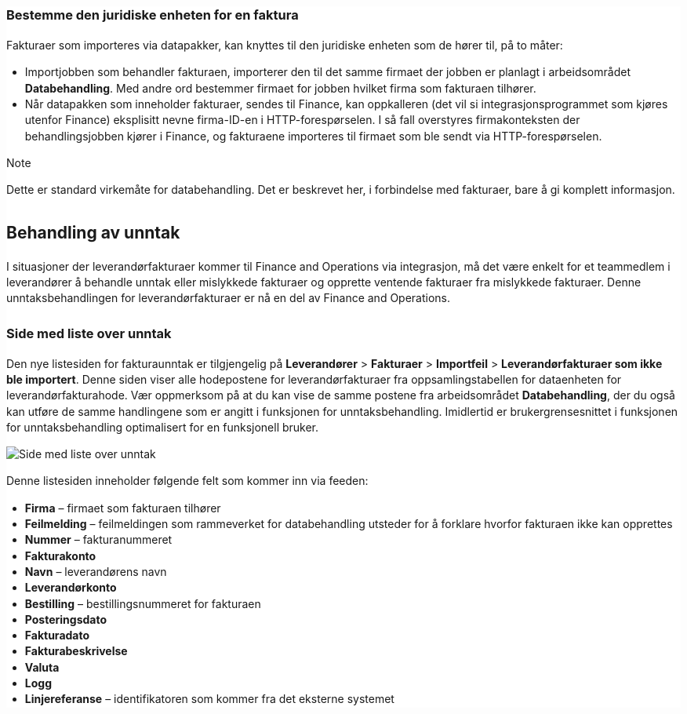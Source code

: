 ### <a name="determining-the-legal-entity-for-an-invoice"></a>Bestemme den juridiske enheten for en faktura

Fakturaer som importeres via datapakker, kan knyttes til den juridiske enheten som de hører til, på to måter:

+ Importjobben som behandler fakturaen, importerer den til det samme firmaet der jobben er planlagt i arbeidsområdet **Databehandling**. Med andre ord bestemmer firmaet for jobben hvilket firma som fakturaen tilhører.
+ Når datapakken som inneholder fakturaer, sendes til Finance, kan oppkalleren (det vil si integrasjonsprogrammet som kjøres utenfor Finance) eksplisitt nevne firma-ID-en i HTTP-forespørselen. I så fall overstyres firmakonteksten der behandlingsjobben kjører i Finance, og fakturaene importeres til firmaet som ble sendt via HTTP-forespørselen.

> [!NOTE]
> Dette er standard virkemåte for databehandling. Det er beskrevet her, i forbindelse med fakturaer, bare å gi komplett informasjon.

## <a name="exception-processing"></a>Behandling av unntak

I situasjoner der leverandørfakturaer kommer til Finance and Operations via integrasjon, må det være enkelt for et teammedlem i leverandører å behandle unntak eller mislykkede fakturaer og opprette ventende fakturaer fra mislykkede fakturaer. Denne unntaksbehandlingen for leverandørfakturaer er nå en del av Finance and Operations.

### <a name="exceptions-list-page"></a>Side med liste over unntak

Den nye listesiden for fakturaunntak er tilgjengelig på **Leverandører** > **Fakturaer** > **Importfeil** > **Leverandørfakturaer som ikke ble importert**. Denne siden viser alle hodepostene for leverandørfakturaer fra oppsamlingstabellen for dataenheten for leverandørfakturahode. Vær oppmerksom på at du kan vise de samme postene fra arbeidsområdet **Databehandling**, der du også kan utføre de samme handlingene som er angitt i funksjonen for unntaksbehandling. Imidlertid er brukergrensesnittet i funksjonen for unntaksbehandling optimalisert for en funksjonell bruker.

![Side med liste over unntak](media/vendor_invoice_automation_02.png)

Denne listesiden inneholder følgende felt som kommer inn via feeden:

+ **Firma** – firmaet som fakturaen tilhører
+ **Feilmelding** – feilmeldingen som rammeverket for databehandling utsteder for å forklare hvorfor fakturaen ikke kan opprettes
+ **Nummer** – fakturanummeret
+ **Fakturakonto**
+ **Navn** – leverandørens navn
+ **Leverandørkonto**
+ **Bestilling** – bestillingsnummeret for fakturaen
+ **Posteringsdato**
+ **Fakturadato**
+ **Fakturabeskrivelse**
+ **Valuta**
+ **Logg**
+ **Linjereferanse** – identifikatoren som kommer fra det eksterne systemet
